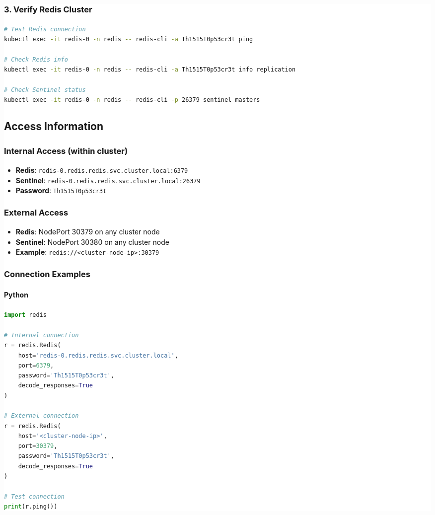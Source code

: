 ### 3. Verify Redis Cluster

```bash
# Test Redis connection
kubectl exec -it redis-0 -n redis -- redis-cli -a Th1515T0p53cr3t ping

# Check Redis info
kubectl exec -it redis-0 -n redis -- redis-cli -a Th1515T0p53cr3t info replication

# Check Sentinel status
kubectl exec -it redis-0 -n redis -- redis-cli -p 26379 sentinel masters
```

## Access Information

### Internal Access (within cluster)

- **Redis**: `redis-0.redis.redis.svc.cluster.local:6379`
- **Sentinel**: `redis-0.redis.redis.svc.cluster.local:26379`
- **Password**: `Th1515T0p53cr3t`

### External Access

- **Redis**: NodePort 30379 on any cluster node
- **Sentinel**: NodePort 30380 on any cluster node
- **Example**: `redis://<cluster-node-ip>:30379`

### Connection Examples

#### Python
```python
import redis

# Internal connection
r = redis.Redis(
    host='redis-0.redis.redis.svc.cluster.local',
    port=6379,
    password='Th1515T0p53cr3t',
    decode_responses=True
)

# External connection
r = redis.Redis(
    host='<cluster-node-ip>',
    port=30379,
    password='Th1515T0p53cr3t',
    decode_responses=True
)

# Test connection
print(r.ping())
```
